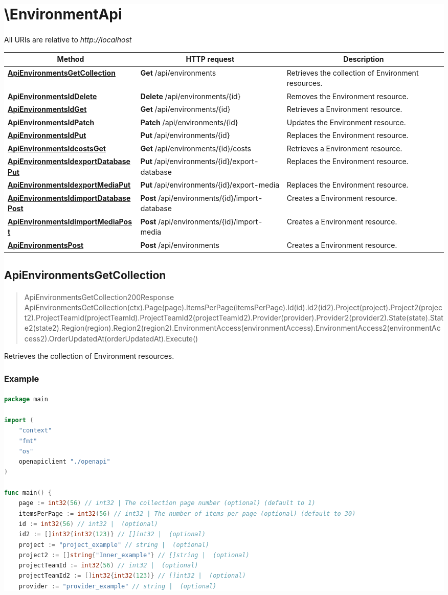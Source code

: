 # \EnvironmentApi

All URIs are relative to *http://localhost*

Method | HTTP request | Description
------------- | ------------- | -------------
[**ApiEnvironmentsGetCollection**](EnvironmentApi.md#ApiEnvironmentsGetCollection) | **Get** /api/environments | Retrieves the collection of Environment resources.
[**ApiEnvironmentsIdDelete**](EnvironmentApi.md#ApiEnvironmentsIdDelete) | **Delete** /api/environments/{id} | Removes the Environment resource.
[**ApiEnvironmentsIdGet**](EnvironmentApi.md#ApiEnvironmentsIdGet) | **Get** /api/environments/{id} | Retrieves a Environment resource.
[**ApiEnvironmentsIdPatch**](EnvironmentApi.md#ApiEnvironmentsIdPatch) | **Patch** /api/environments/{id} | Updates the Environment resource.
[**ApiEnvironmentsIdPut**](EnvironmentApi.md#ApiEnvironmentsIdPut) | **Put** /api/environments/{id} | Replaces the Environment resource.
[**ApiEnvironmentsIdcostsGet**](EnvironmentApi.md#ApiEnvironmentsIdcostsGet) | **Get** /api/environments/{id}/costs | Retrieves a Environment resource.
[**ApiEnvironmentsIdexportDatabasePut**](EnvironmentApi.md#ApiEnvironmentsIdexportDatabasePut) | **Put** /api/environments/{id}/export-database | Replaces the Environment resource.
[**ApiEnvironmentsIdexportMediaPut**](EnvironmentApi.md#ApiEnvironmentsIdexportMediaPut) | **Put** /api/environments/{id}/export-media | Replaces the Environment resource.
[**ApiEnvironmentsIdimportDatabasePost**](EnvironmentApi.md#ApiEnvironmentsIdimportDatabasePost) | **Post** /api/environments/{id}/import-database | Creates a Environment resource.
[**ApiEnvironmentsIdimportMediaPost**](EnvironmentApi.md#ApiEnvironmentsIdimportMediaPost) | **Post** /api/environments/{id}/import-media | Creates a Environment resource.
[**ApiEnvironmentsPost**](EnvironmentApi.md#ApiEnvironmentsPost) | **Post** /api/environments | Creates a Environment resource.



## ApiEnvironmentsGetCollection

> ApiEnvironmentsGetCollection200Response ApiEnvironmentsGetCollection(ctx).Page(page).ItemsPerPage(itemsPerPage).Id(id).Id2(id2).Project(project).Project2(project2).ProjectTeamId(projectTeamId).ProjectTeamId2(projectTeamId2).Provider(provider).Provider2(provider2).State(state).State2(state2).Region(region).Region2(region2).EnvironmentAccess(environmentAccess).EnvironmentAccess2(environmentAccess2).OrderUpdatedAt(orderUpdatedAt).Execute()

Retrieves the collection of Environment resources.



### Example

```go
package main

import (
    "context"
    "fmt"
    "os"
    openapiclient "./openapi"
)

func main() {
    page := int32(56) // int32 | The collection page number (optional) (default to 1)
    itemsPerPage := int32(56) // int32 | The number of items per page (optional) (default to 30)
    id := int32(56) // int32 |  (optional)
    id2 := []int32{int32(123)} // []int32 |  (optional)
    project := "project_example" // string |  (optional)
    project2 := []string{"Inner_example"} // []string |  (optional)
    projectTeamId := int32(56) // int32 |  (optional)
    projectTeamId2 := []int32{int32(123)} // []int32 |  (optional)
    provider := "provider_example" // string |  (optional)
```